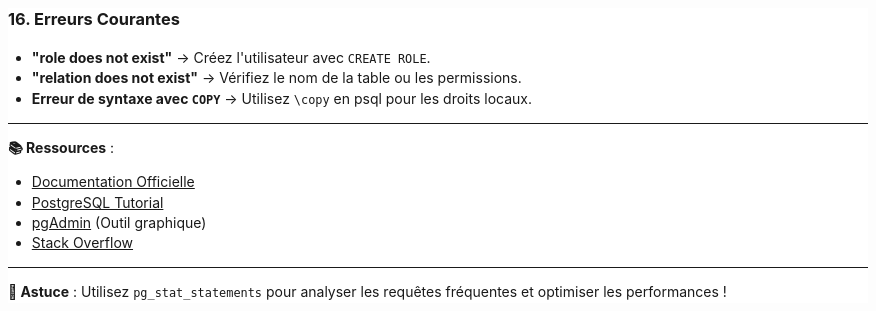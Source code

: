 
### **16. Erreurs Courantes**

- **"role does not exist"** → Créez l'utilisateur avec `CREATE ROLE`.
- **"relation does not exist"** → Vérifiez le nom de la table ou les permissions.
- **Erreur de syntaxe avec `COPY`** → Utilisez `\copy` en psql pour les droits locaux.

---

**📚 Ressources** :
- [Documentation Officielle](https://www.postgresql.org/docs/)
- [PostgreSQL Tutorial](https://www.postgresqltutorial.com/)
- [pgAdmin](https://www.pgadmin.org/) (Outil graphique)
- [Stack Overflow](https://stackoverflow.com/questions/tagged/postgresql)

---

**🚀 Astuce** : Utilisez `pg_stat_statements` pour analyser les requêtes fréquentes et optimiser les performances !
